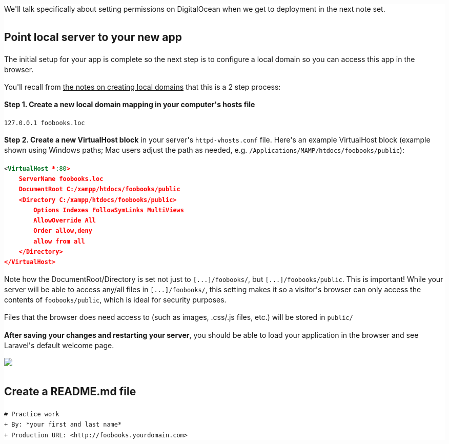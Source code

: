We'll talk specifically about setting permissions on DigitalOcean when we get to deployment in the next note set.



## Point local server to your new app
The initial setup for your app is complete so the next step is to configure a local domain so you can access this app in the browser.

You'll recall from [the notes on creating local domains](/servers-and-git/local-domain.md) that this is a 2 step process:

__Step 1. Create a new local domain mapping in your computer's hosts file__

```xml
127.0.0.1 foobooks.loc
```

__Step 2. Create a new VirtualHost block__ in your server's `httpd-vhosts.conf` file.
Here's an example VirtualHost block (example shown using Windows paths; Mac users adjust the path as needed, e.g. `/Applications/MAMP/htdocs/foobooks/public`):

```xml
<VirtualHost *:80>
    ServerName foobooks.loc
    DocumentRoot C:/xampp/htdocs/foobooks/public
    <Directory C:/xampp/htdocs/foobooks/public>
        Options Indexes FollowSymLinks MultiViews
        AllowOverride All
        Order allow,deny
        allow from all
    </Directory>
</VirtualHost>
```

Note how the DocumentRoot/Directory is set not just to `[...]/foobooks/`, but `[...]/foobooks/public`. This is important! While your server will be able to access any/all files in `[...]/foobooks/`, this setting makes it so a visitor's browser can only access the contents of `foobooks/public`, which is ideal for security purposes. 

Files that the browser does need access to (such as images, .css/.js files, etc.) will be stored in `public/`

__After saving your changes and restarting your server__, you should be able to load your application in the browser and see Laravel's default welcome page.

<img src='https://s3.amazonaws.com/making-the-internet/laravel-app-setup-success@2x.png' style='max-width:394px'>


## Create a README.md file
```
# Practice work
+ By: *your first and last name*
+ Production URL: <http://foobooks.yourdomain.com>
```

